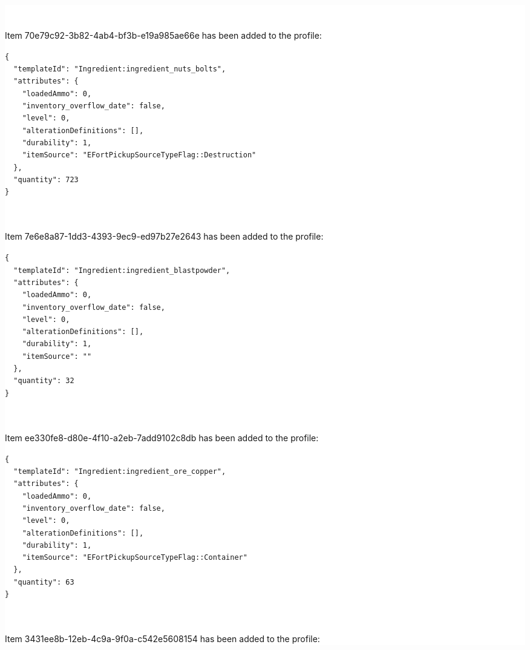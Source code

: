 <br><br>
Item 70e79c92-3b82-4ab4-bf3b-e19a985ae66e has been added to the profile:

```
{
  "templateId": "Ingredient:ingredient_nuts_bolts",
  "attributes": {
    "loadedAmmo": 0,
    "inventory_overflow_date": false,
    "level": 0,
    "alterationDefinitions": [],
    "durability": 1,
    "itemSource": "EFortPickupSourceTypeFlag::Destruction"
  },
  "quantity": 723
}
```

<br><br>
Item 7e6e8a87-1dd3-4393-9ec9-ed97b27e2643 has been added to the profile:

```
{
  "templateId": "Ingredient:ingredient_blastpowder",
  "attributes": {
    "loadedAmmo": 0,
    "inventory_overflow_date": false,
    "level": 0,
    "alterationDefinitions": [],
    "durability": 1,
    "itemSource": ""
  },
  "quantity": 32
}
```

<br><br>
Item ee330fe8-d80e-4f10-a2eb-7add9102c8db has been added to the profile:

```
{
  "templateId": "Ingredient:ingredient_ore_copper",
  "attributes": {
    "loadedAmmo": 0,
    "inventory_overflow_date": false,
    "level": 0,
    "alterationDefinitions": [],
    "durability": 1,
    "itemSource": "EFortPickupSourceTypeFlag::Container"
  },
  "quantity": 63
}
```

<br><br>
Item 3431ee8b-12eb-4c9a-9f0a-c542e5608154 has been added to the profile:
